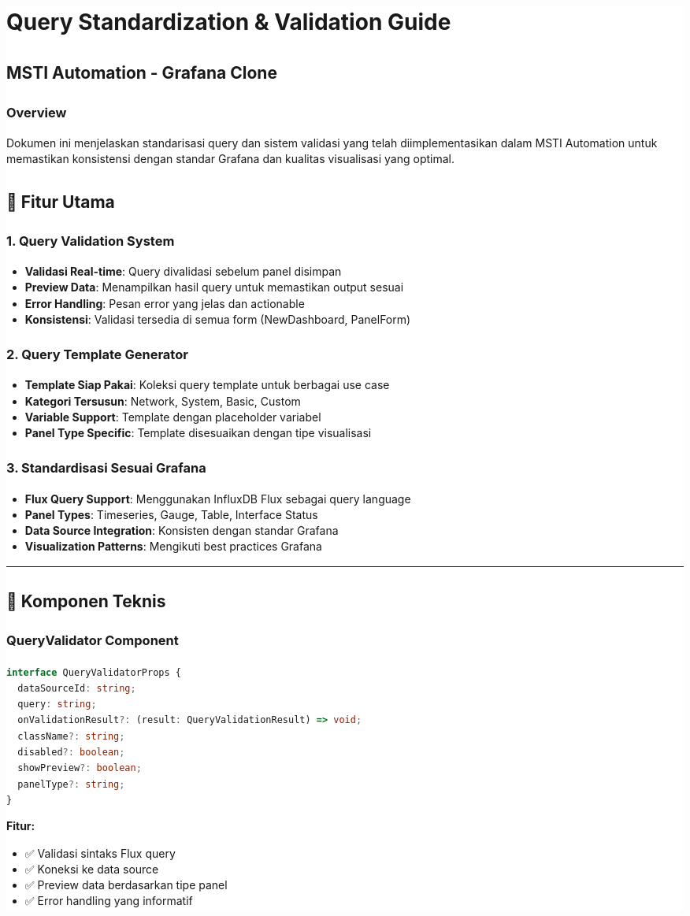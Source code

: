 # Query Standardization & Validation Guide
## MSTI Automation - Grafana Clone

### Overview
Dokumen ini menjelaskan standarisasi query dan sistem validasi yang telah diimplementasikan dalam MSTI Automation untuk memastikan konsistensi dengan standar Grafana dan kualitas visualisasi yang optimal.

## 🎯 **Fitur Utama**

### 1. **Query Validation System**
- **Validasi Real-time**: Query divalidasi sebelum panel disimpan
- **Preview Data**: Menampilkan hasil query untuk memastikan output sesuai
- **Error Handling**: Pesan error yang jelas dan actionable
- **Konsistensi**: Validasi tersedia di semua form (NewDashboard, PanelForm)

### 2. **Query Template Generator**
- **Template Siap Pakai**: Koleksi query template untuk berbagai use case
- **Kategori Tersusun**: Network, System, Basic, Custom
- **Variable Support**: Template dengan placeholder variabel
- **Panel Type Specific**: Template disesuaikan dengan tipe visualisasi

### 3. **Standardisasi Sesuai Grafana**
- **Flux Query Support**: Menggunakan InfluxDB Flux sebagai query language
- **Panel Types**: Timeseries, Gauge, Table, Interface Status
- **Data Source Integration**: Konsisten dengan standar Grafana
- **Visualization Patterns**: Mengikuti best practices Grafana

---

## 🔧 **Komponen Teknis**

### QueryValidator Component
```typescript
interface QueryValidatorProps {
  dataSourceId: string;
  query: string;
  onValidationResult?: (result: QueryValidationResult) => void;
  className?: string;
  disabled?: boolean;
  showPreview?: boolean;
  panelType?: string;
}
```

**Fitur:**
- ✅ Validasi sintaks Flux query
- ✅ Koneksi ke data source
- ✅ Preview data berdasarkan tipe panel
- ✅ Error handling yang informatif
